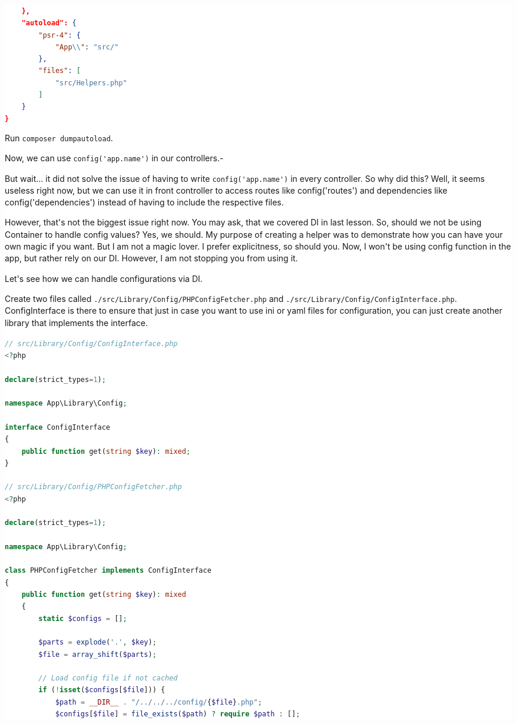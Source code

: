 ```json
    },
    "autoload": {
        "psr-4": {
            "App\\": "src/"
        },
        "files": [
            "src/Helpers.php"
        ]
    }
}
```

Run `composer dumpautoload`.

Now, we can use `config('app.name')` in our controllers.-

But wait... it did not solve the issue of having to write `config('app.name')` in every controller. So why did this? Well, it seems useless right now, but we can use it in front controller to access routes like config('routes') and dependencies like config('dependencies') instead of having to include the respective files.

However, that's not the biggest issue right now. You may ask, that we covered DI in last lesson. So, should we not be using Container to handle config values? Yes, we should. My purpose of creating a helper was to demonstrate how you can have your own magic if you want. But I am not a magic lover. I prefer explicitness, so should you. Now, I won't be using config function in the app, but rather rely on our DI. However, I am not stopping you from using it.

Let's see how we can handle configurations via DI.

Create two files called `./src/Library/Config/PHPConfigFetcher.php` and `./src/Library/Config/ConfigInterface.php`. ConfigInterface is there to ensure that just in case you want to use ini or yaml files for configuration, you can just create another library that implements the interface.

```php
// src/Library/Config/ConfigInterface.php
<?php

declare(strict_types=1);

namespace App\Library\Config;

interface ConfigInterface
{
    public function get(string $key): mixed;
}

// src/Library/Config/PHPConfigFetcher.php
<?php

declare(strict_types=1);

namespace App\Library\Config;

class PHPConfigFetcher implements ConfigInterface
{
    public function get(string $key): mixed
    {
        static $configs = [];

        $parts = explode('.', $key);
        $file = array_shift($parts);

        // Load config file if not cached
        if (!isset($configs[$file])) {
            $path = __DIR__ . "/../../../config/{$file}.php";
            $configs[$file] = file_exists($path) ? require $path : [];
```
